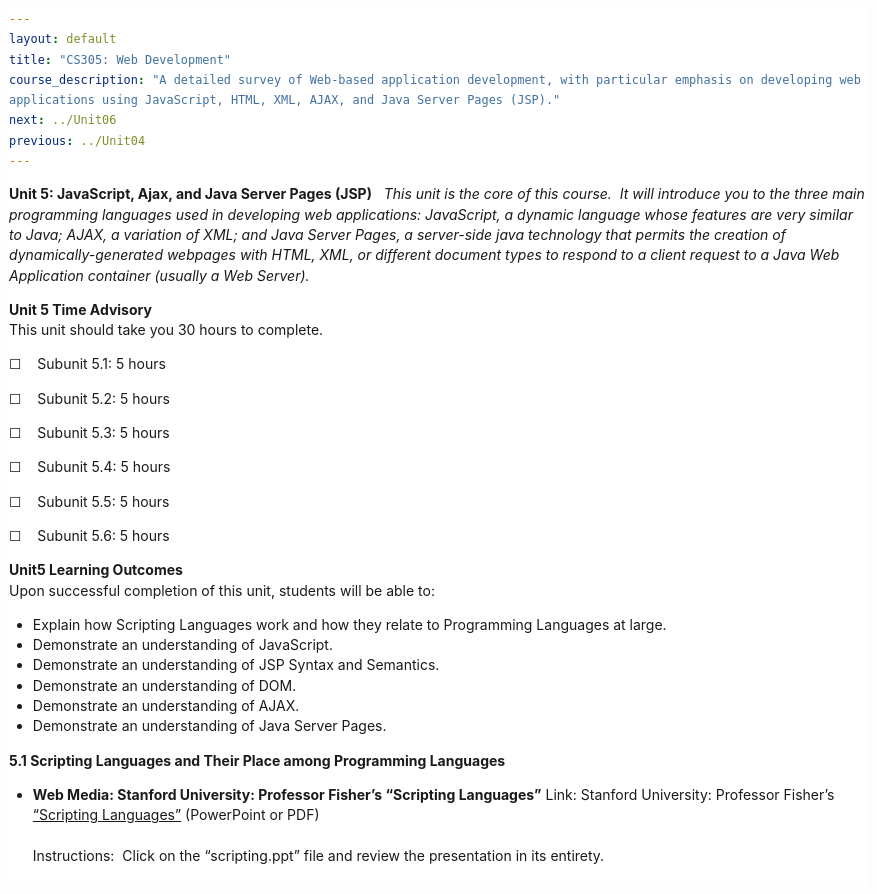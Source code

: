 ```yaml
---
layout: default
title: "CS305: Web Development"
course_description: "A detailed survey of Web-based application development, with particular emphasis on developing web applications using JavaScript, HTML, XML, AJAX, and Java Server Pages (JSP)."
next: ../Unit06
previous: ../Unit04
---
```

**Unit 5: JavaScript, Ajax, and Java Server Pages (JSP)** <span
id="5"></span> 
*This unit is the core of this course.  It will introduce you to the
three main programming languages used in developing web applications:
JavaScript, a dynamic language whose features are very similar to Java;
AJAX, a variation of XML; and Java Server Pages, a server-side java
technology that permits the creation of dynamically-generated webpages
with HTML, XML, or different document types to respond to a client
request to a Java Web Application container (usually a Web Server).*

**Unit 5 Time Advisory**  
This unit should take you 30 hours to complete.

☐    Subunit 5.1: 5 hours

☐    Subunit 5.2: 5 hours

☐    Subunit 5.3: 5 hours

☐    Subunit 5.4: 5 hours

☐    Subunit 5.5: 5 hours

☐    Subunit 5.6: 5 hours

**Unit5 Learning Outcomes**  
Upon successful completion of this unit, students will be able to:

-   Explain how Scripting Languages work and how they relate to
    Programming Languages at large.
-   Demonstrate an understanding of JavaScript.
-   Demonstrate an understanding of JSP Syntax and Semantics.
-   Demonstrate an understanding of DOM.
-   Demonstrate an understanding of AJAX.
-   Demonstrate an understanding of Java Server Pages.

**5.1 Scripting Languages and Their Place among Programming Languages**
<span id="5.1"></span> 
-   **Web Media: Stanford University: Professor Fisher’s “Scripting
    Languages”**
    Link: Stanford University: Professor Fisher’s [“Scripting
    Languages”](http://www.stanford.edu/class/cs242/slides/2005/)
    (PowerPoint or PDF)  
        
     Instructions:  Click on the “scripting.ppt” file and review the
    presentation in its entirety.  
        